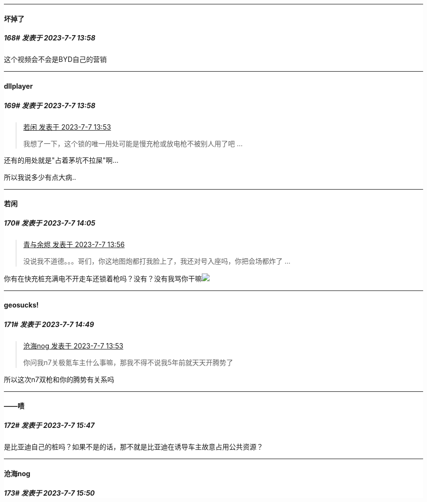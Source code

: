*****

####  坏掉了  
##### 168#       发表于 2023-7-7 13:58

这个视频会不会是BYD自己的营销

*****

####  dllplayer  
##### 169#       发表于 2023-7-7 13:58

<blockquote><a href="httphttps://bbs.saraba1st.com/2b/forum.php?mod=redirect&amp;goto=findpost&amp;pid=61585090&amp;ptid=2143238" target="_blank">若闲 发表于 2023-7-7 13:53</a>

我想了一下，这个锁的唯一用处可能是慢充枪或放电枪不被别人用了吧 ...</blockquote>
还有的用处就是"占着茅坑不拉屎"啊...

所以我说多少有点大病..


*****

####  若闲  
##### 170#       发表于 2023-7-7 14:05

<blockquote><a href="httphttps://bbs.saraba1st.com/2b/forum.php?mod=redirect&amp;goto=findpost&amp;pid=61585120&amp;ptid=2143238" target="_blank">青与余烬 发表于 2023-7-7 13:56</a>

没说我不道德。。。哥们，你这地图炮都打我脸上了，我还对号入座吗，你把会场都炸了 ...</blockquote>
你有在快充桩充满电不开走车还锁着枪吗？没有？没有我骂你干嘛<img src="https://static.saraba1st.com/image/smiley/face2017/003.png" referrerpolicy="no-referrer">


*****

####  geosucks!  
##### 171#       发表于 2023-7-7 14:49

<blockquote><a href="httphttps://bbs.saraba1st.com/2b/forum.php?mod=redirect&amp;goto=findpost&amp;pid=61585092&amp;ptid=2143238" target="_blank">沧海nog 发表于 2023-7-7 13:53</a>

你问我n7关极氪车主什么事嘛，那我不得不说我5年前就天天开腾势了</blockquote>
所以这次n7双枪和你的腾势有关系吗


*****

####  ——啧  
##### 172#       发表于 2023-7-7 15:47

是比亚迪自己的桩吗？如果不是的话，那不就是比亚迪在诱导车主故意占用公共资源？

*****

####  沧海nog  
##### 173#       发表于 2023-7-7 15:50
